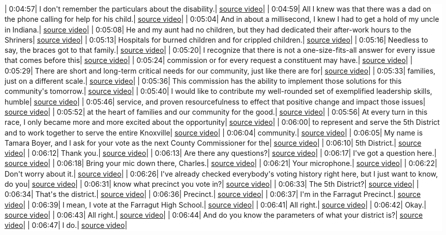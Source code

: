 | 0:04:57| I don't remember the particulars about the disability.| [source video](https://archive.org/details/CoCom150112?start=297)|
| 0:04:59| All I knew was that there was a dad on the phone calling for help for his child.| [source video](https://archive.org/details/CoCom150112?start=299)|
| 0:05:04| And in about a millisecond, I knew I had to get a hold of my uncle in Indiana.| [source video](https://archive.org/details/CoCom150112?start=304)|
| 0:05:08| He and my aunt had no children, but they had dedicated their after-work hours to the Shriners| [source video](https://archive.org/details/CoCom150112?start=308)|
| 0:05:13| Hospitals for burned children and for crippled children.| [source video](https://archive.org/details/CoCom150112?start=313)|
| 0:05:16| Needless to say, the braces got to that family.| [source video](https://archive.org/details/CoCom150112?start=316)|
| 0:05:20| I recognize that there is not a one-size-fits-all answer for every issue that comes before this| [source video](https://archive.org/details/CoCom150112?start=320)|
| 0:05:24| commission or for every request a constituent may have.| [source video](https://archive.org/details/CoCom150112?start=324)|
| 0:05:29| There are short and long-term critical needs for our community, just like there are for| [source video](https://archive.org/details/CoCom150112?start=329)|
| 0:05:33| families, just on a different scale.| [source video](https://archive.org/details/CoCom150112?start=333)|
| 0:05:36| This commission has the ability to implement those solutions for this community's tomorrow.| [source video](https://archive.org/details/CoCom150112?start=336)|
| 0:05:40| I would like to contribute my well-rounded set of exemplified leadership skills, humble| [source video](https://archive.org/details/CoCom150112?start=340)|
| 0:05:46| service, and proven resourcefulness to effect that positive change and impact those issues| [source video](https://archive.org/details/CoCom150112?start=346)|
| 0:05:52| at the heart of families and our community for the good.| [source video](https://archive.org/details/CoCom150112?start=352)|
| 0:05:56| At every turn in this race, I only became more and more excited about the opportunity| [source video](https://archive.org/details/CoCom150112?start=356)|
| 0:06:00| to represent and serve the 5th District and to work together to serve the entire Knoxville| [source video](https://archive.org/details/CoCom150112?start=360)|
| 0:06:04| community.| [source video](https://archive.org/details/CoCom150112?start=364)|
| 0:06:05| My name is Tamara Boyer, and I ask for your vote as the next County Commissioner for the| [source video](https://archive.org/details/CoCom150112?start=365)|
| 0:06:10| 5th District.| [source video](https://archive.org/details/CoCom150112?start=370)|
| 0:06:12| Thank you.| [source video](https://archive.org/details/CoCom150112?start=372)|
| 0:06:13| Are there any questions?| [source video](https://archive.org/details/CoCom150112?start=373)|
| 0:06:17| I've got a question here.| [source video](https://archive.org/details/CoCom150112?start=377)|
| 0:06:18| Bring your mic down there, Charles.| [source video](https://archive.org/details/CoCom150112?start=378)|
| 0:06:21| Your microphone.| [source video](https://archive.org/details/CoCom150112?start=381)|
| 0:06:22| Don't worry about it.| [source video](https://archive.org/details/CoCom150112?start=382)|
| 0:06:26| I've already checked everybody's voting history right here, but I just want to know, do you| [source video](https://archive.org/details/CoCom150112?start=386)|
| 0:06:31| know what precinct you vote in?| [source video](https://archive.org/details/CoCom150112?start=391)|
| 0:06:33| The 5th District?| [source video](https://archive.org/details/CoCom150112?start=393)|
| 0:06:34| That's the district.| [source video](https://archive.org/details/CoCom150112?start=394)|
| 0:06:36| Precinct.| [source video](https://archive.org/details/CoCom150112?start=396)|
| 0:06:37| I'm in the Farragut Precinct.| [source video](https://archive.org/details/CoCom150112?start=397)|
| 0:06:39| I mean, I vote at the Farragut High School.| [source video](https://archive.org/details/CoCom150112?start=399)|
| 0:06:41| All right.| [source video](https://archive.org/details/CoCom150112?start=401)|
| 0:06:42| Okay.| [source video](https://archive.org/details/CoCom150112?start=402)|
| 0:06:43| All right.| [source video](https://archive.org/details/CoCom150112?start=403)|
| 0:06:44| And do you know the parameters of what your district is?| [source video](https://archive.org/details/CoCom150112?start=404)|
| 0:06:47| I do.| [source video](https://archive.org/details/CoCom150112?start=407)|